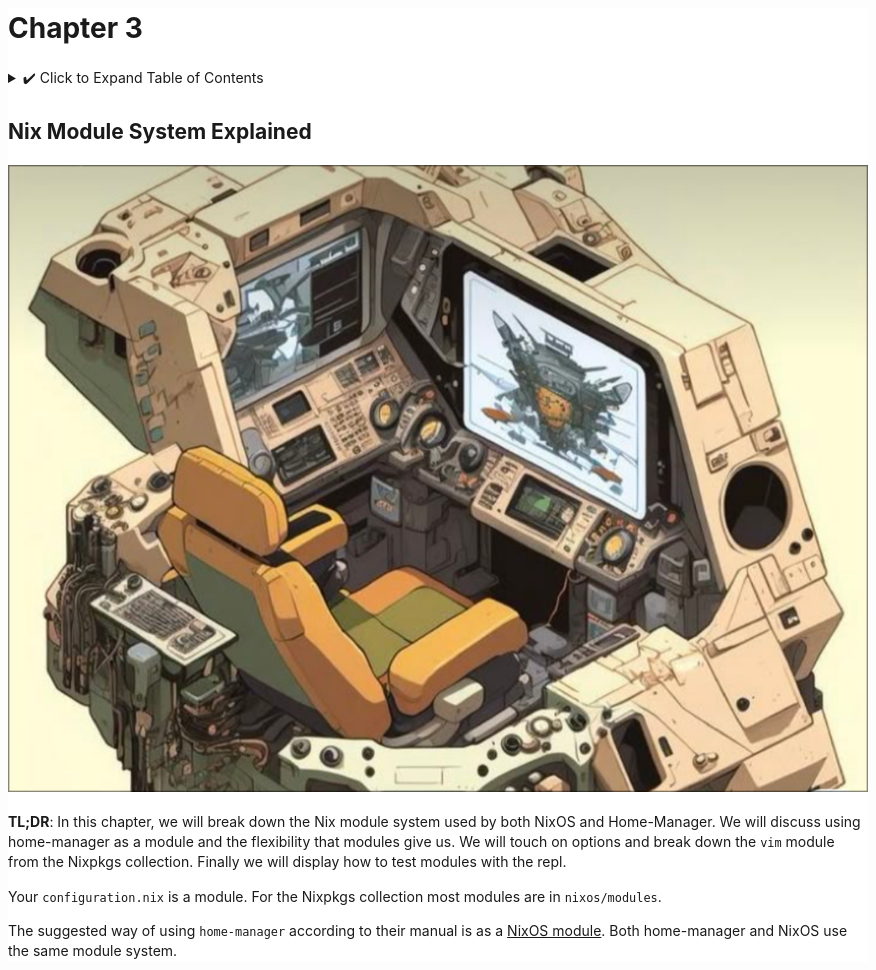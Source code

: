 # Chapter 3

<details><summary> ✔️ Click to Expand Table of Contents</summary></details>

## Nix Module System Explained

![gruv3](images/gruv3.png)

**TL;DR**: In this chapter, we will break down the Nix module system used by
both NixOS and Home-Manager. We will discuss using home-manager as a module and
the flexibility that modules give us. We will touch on options and break down
the `vim` module from the Nixpkgs collection. Finally we will display how to
test modules with the repl.

Your `configuration.nix` is a module. For the Nixpkgs collection most modules
are in `nixos/modules`.

The suggested way of using `home-manager` according to their manual is as a
[NixOS module](https://nix-community.github.io/home-manager/index.xhtml#sec-install-nixos-module).
Both home-manager and NixOS use the same module system.
